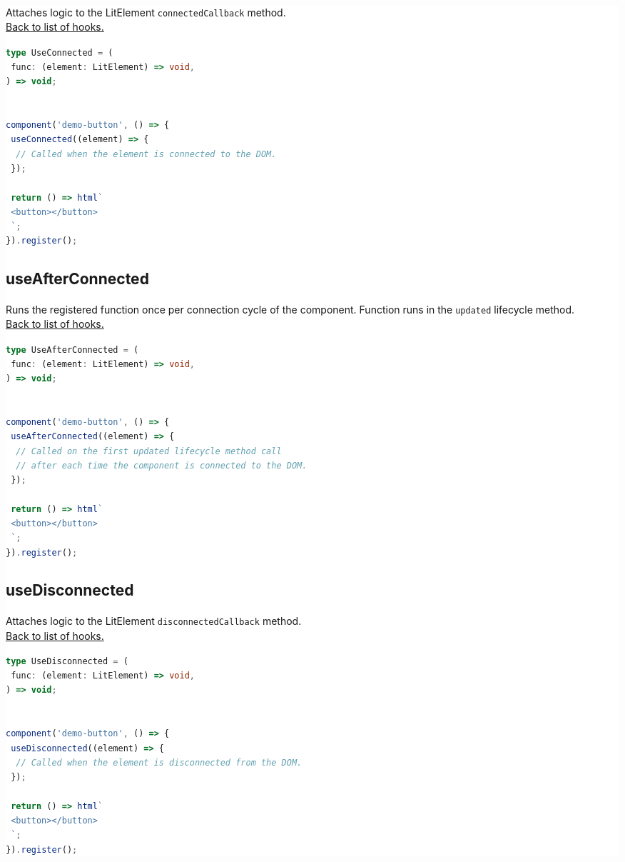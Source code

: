 Attaches logic to the LitElement `connectedCallback` method.
<br>[Back to list of hooks.](#list-of-available-hooks)

```typescript
type UseConnected = (
 func: (element: LitElement) => void,
) => void;


component('demo-button', () => {
 useConnected((element) => {
  // Called when the element is connected to the DOM.
 });

 return () => html`
 <button></button>
 `;
}).register();
```

## useAfterConnected

Runs the registered function once per connection cycle of the component.
Function runs in the `updated` lifecycle method.
<br>[Back to list of hooks.](#list-of-available-hooks)

```typescript
type UseAfterConnected = (
 func: (element: LitElement) => void,
) => void;


component('demo-button', () => {
 useAfterConnected((element) => {
  // Called on the first updated lifecycle method call
  // after each time the component is connected to the DOM.
 });

 return () => html`
 <button></button>
 `;
}).register();
```

## useDisconnected

Attaches logic to the LitElement `disconnectedCallback` method.
<br>[Back to list of hooks.](#list-of-available-hooks)

```typescript
type UseDisconnected = (
 func: (element: LitElement) => void,
) => void;


component('demo-button', () => {
 useDisconnected((element) => {
  // Called when the element is disconnected from the DOM.
 });

 return () => html`
 <button></button>
 `;
}).register();
```

